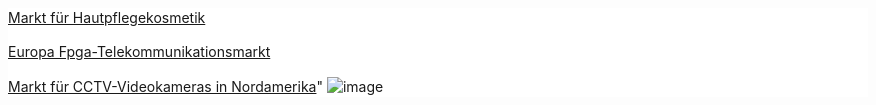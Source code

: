 <a href=https://www.linkedin.com/pulse/skin-care-cosmetics-market-size-trends-consumption>Markt für Hautpflegekosmetik</a>

<a href=https://www.linkedin.com/pulse/europe-fpga-telecom-market-2023-size-share>Europa Fpga-Telekommunikationsmarkt</a>

<a href=https://www.linkedin.com/pulse/north-america-cctv-video-cameramarket-see-massive-growth>Markt für CCTV-Videokameras in Nordamerika</a>"
![image](https://github.com/RushikeshRI/news24analysis/assets/164026548/2bc87488-a3de-47f5-969b-ac99ecb95a42)
